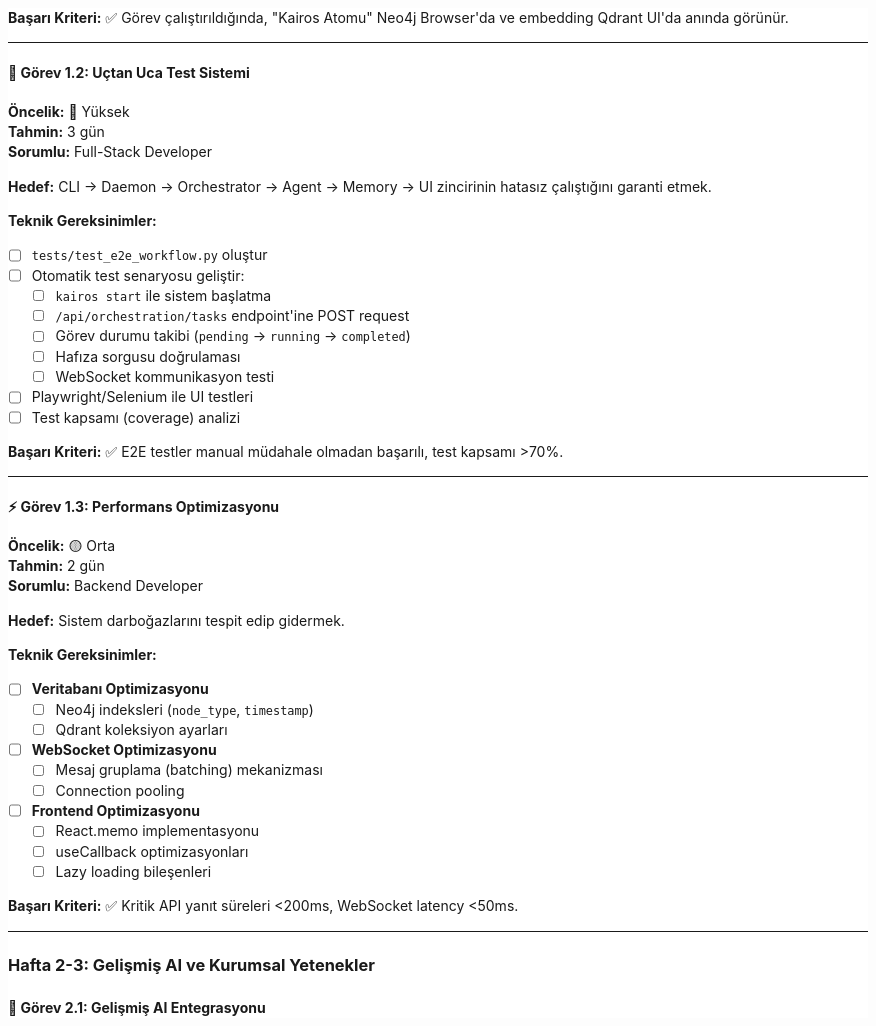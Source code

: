 **Başarı Kriteri:** ✅ Görev çalıştırıldığında, "Kairos Atomu" Neo4j Browser'da ve embedding Qdrant UI'da anında görünür.

---

#### **🧪 Görev 1.2: Uçtan Uca Test Sistemi**

**Öncelik:** 🔴 Yüksek  
**Tahmin:** 3 gün  
**Sorumlu:** Full-Stack Developer  

**Hedef:** CLI -> Daemon -> Orchestrator -> Agent -> Memory -> UI zincirinin hatasız çalıştığını garanti etmek.

**Teknik Gereksinimler:**
- [ ] `tests/test_e2e_workflow.py` oluştur
- [ ] Otomatik test senaryosu geliştir:
  - [ ] `kairos start` ile sistem başlatma
  - [ ] `/api/orchestration/tasks` endpoint'ine POST request
  - [ ] Görev durumu takibi (`pending` -> `running` -> `completed`)
  - [ ] Hafıza sorgusu doğrulaması
  - [ ] WebSocket kommunikasyon testi
- [ ] Playwright/Selenium ile UI testleri
- [ ] Test kapsamı (coverage) analizi

**Başarı Kriteri:** ✅ E2E testler manual müdahale olmadan başarılı, test kapsamı >70%.

---

#### **⚡ Görev 1.3: Performans Optimizasyonu**

**Öncelik:** 🟡 Orta  
**Tahmin:** 2 gün  
**Sorumlu:** Backend Developer  

**Hedef:** Sistem darboğazlarını tespit edip gidermek.

**Teknik Gereksinimler:**
- [ ] **Veritabanı Optimizasyonu**
  - [ ] Neo4j indeksleri (`node_type`, `timestamp`)
  - [ ] Qdrant koleksiyon ayarları
- [ ] **WebSocket Optimizasyonu**
  - [ ] Mesaj gruplama (batching) mekanizması
  - [ ] Connection pooling
- [ ] **Frontend Optimizasyonu**
  - [ ] React.memo implementasyonu
  - [ ] useCallback optimizasyonları
  - [ ] Lazy loading bileşenleri

**Başarı Kriteri:** ✅ Kritik API yanıt süreleri <200ms, WebSocket latency <50ms.

---

### **Hafta 2-3: Gelişmiş AI ve Kurumsal Yetenekler**

#### **🤖 Görev 2.1: Gelişmiş AI Entegrasyonu**

